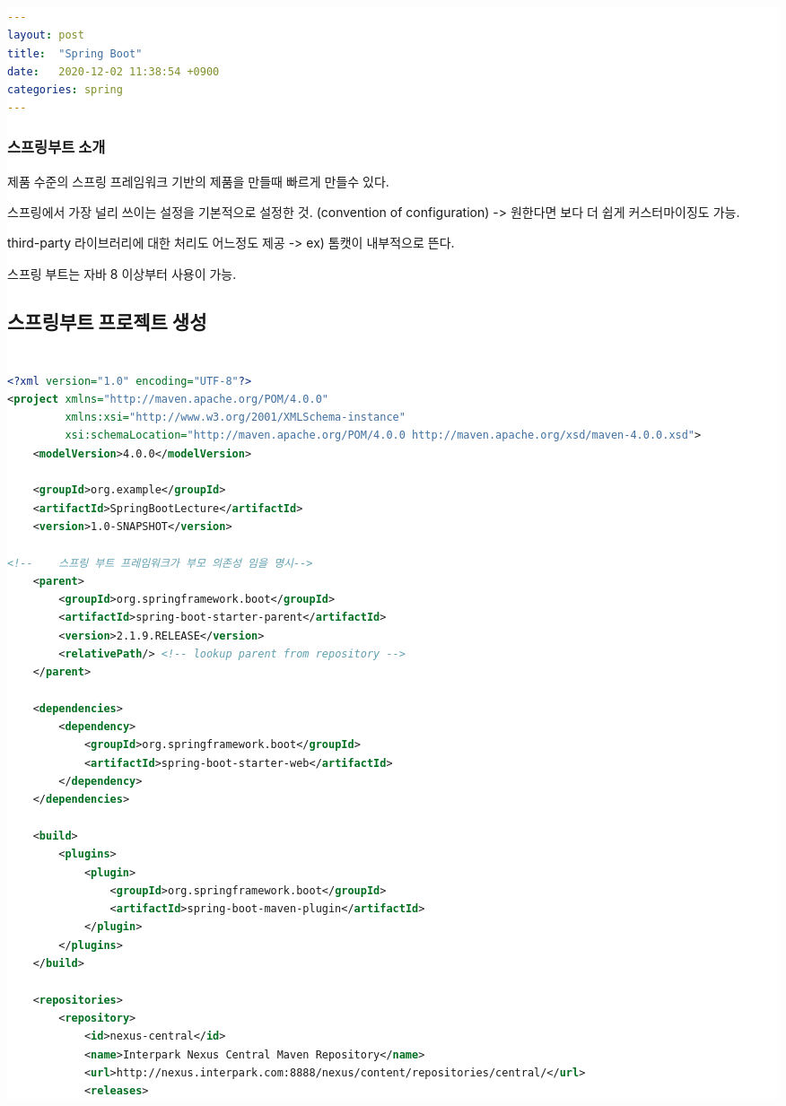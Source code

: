```yaml
---
layout: post
title:  "Spring Boot"
date:   2020-12-02 11:38:54 +0900
categories: spring
---
```


### 스프링부트 소개

제품 수준의 스프링 프레임워크 기반의 제품을 만들때 빠르게 만들수 있다.

스프링에서 가장 널리 쓰이는 설정을 기본적으로 설정한 것. (convention of configuration)
-> 원한다면 보다 더 쉽게 커스터마이징도 가능.

third-party 라이브러리에 대한 처리도 어느정도 제공 -> ex) 톰캣이 내부적으로 뜬다.

스프링 부트는 자바 8 이상부터 사용이 가능.

## 스프링부트 프로젝트 생성

```xml

<?xml version="1.0" encoding="UTF-8"?>
<project xmlns="http://maven.apache.org/POM/4.0.0"
         xmlns:xsi="http://www.w3.org/2001/XMLSchema-instance"
         xsi:schemaLocation="http://maven.apache.org/POM/4.0.0 http://maven.apache.org/xsd/maven-4.0.0.xsd">
    <modelVersion>4.0.0</modelVersion>

    <groupId>org.example</groupId>
    <artifactId>SpringBootLecture</artifactId>
    <version>1.0-SNAPSHOT</version>

<!--    스프링 부트 프레임워크가 부모 의존성 임을 명시-->
    <parent>
        <groupId>org.springframework.boot</groupId>
        <artifactId>spring-boot-starter-parent</artifactId>
        <version>2.1.9.RELEASE</version>
        <relativePath/> <!-- lookup parent from repository -->
    </parent>

    <dependencies>
        <dependency>
            <groupId>org.springframework.boot</groupId>
            <artifactId>spring-boot-starter-web</artifactId>
        </dependency>
    </dependencies>

    <build>
        <plugins>
            <plugin>
                <groupId>org.springframework.boot</groupId>
                <artifactId>spring-boot-maven-plugin</artifactId>
            </plugin>
        </plugins>
    </build>

    <repositories>
        <repository>
            <id>nexus-central</id>
            <name>Interpark Nexus Central Maven Repository</name>
            <url>http://nexus.interpark.com:8888/nexus/content/repositories/central/</url>
            <releases>
```